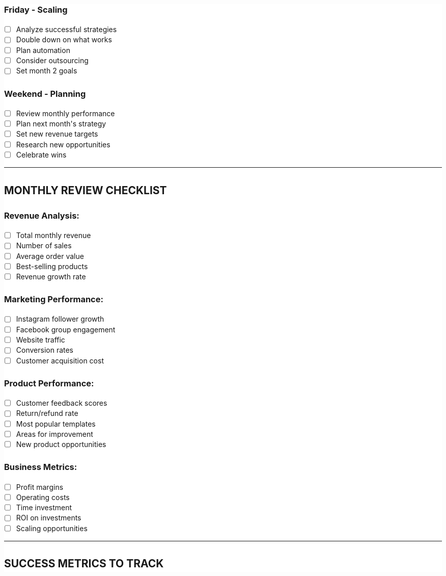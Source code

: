 ### Friday - Scaling
- [ ] Analyze successful strategies
- [ ] Double down on what works
- [ ] Plan automation
- [ ] Consider outsourcing
- [ ] Set month 2 goals

### Weekend - Planning
- [ ] Review monthly performance
- [ ] Plan next month's strategy
- [ ] Set new revenue targets
- [ ] Research new opportunities
- [ ] Celebrate wins

---

## MONTHLY REVIEW CHECKLIST

### Revenue Analysis:
- [ ] Total monthly revenue
- [ ] Number of sales
- [ ] Average order value
- [ ] Best-selling products
- [ ] Revenue growth rate

### Marketing Performance:
- [ ] Instagram follower growth
- [ ] Facebook group engagement
- [ ] Website traffic
- [ ] Conversion rates
- [ ] Customer acquisition cost

### Product Performance:
- [ ] Customer feedback scores
- [ ] Return/refund rate
- [ ] Most popular templates
- [ ] Areas for improvement
- [ ] New product opportunities

### Business Metrics:
- [ ] Profit margins
- [ ] Operating costs
- [ ] Time investment
- [ ] ROI on investments
- [ ] Scaling opportunities

---

## SUCCESS METRICS TO TRACK
